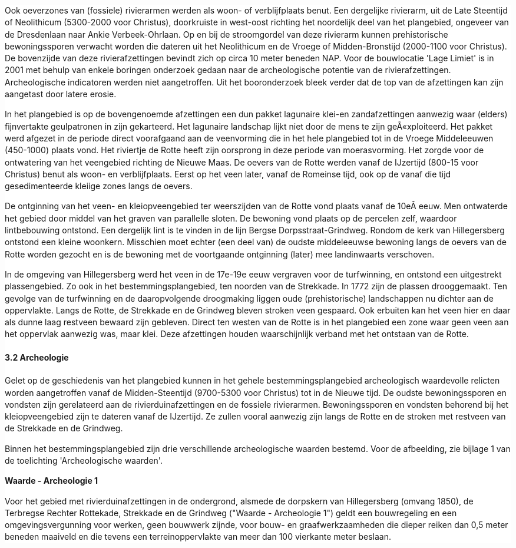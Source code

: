 Ook oeverzones van (fossiele) rivierarmen werden als woon\- of verblijfplaats benut. Een dergelijke rivierarm, uit de Late Steentijd of Neolithicum (5300\-2000 voor Christus), doorkruiste in west\-oost richting het noordelijk deel van het plangebied, ongeveer van de Dresdenlaan naar Ankie Verbeek\-Ohrlaan. Op en bij de stroomgordel van deze rivierarm kunnen prehistorische bewoningssporen verwacht worden die dateren uit het Neolithicum en de Vroege of Midden\-Bronstijd (2000\-1100 voor Christus). De bovenzijde van deze rivierafzettingen bevindt zich op circa 10 meter beneden NAP. Voor de bouwlocatie 'Lage Limiet' is in 2001 met behulp van enkele boringen onderzoek gedaan naar de archeologische potentie van de rivierafzettingen. Archeologische indicatoren werden niet aangetroffen. Uit het booronderzoek bleek verder dat de top van de afzettingen kan zijn aangetast door latere erosie.

In het plangebied is op de bovengenoemde afzettingen een dun pakket lagunaire klei\-en zandafzettingen aanwezig waar (elders) fijnvertakte geulpatronen in zijn gekarteerd. Het lagunaire landschap lijkt niet door de mens te zijn geÃ«xploiteerd. Het pakket werd afgezet in de periode direct voorafgaand aan de veenvorming die in het hele plangebied tot in de Vroege Middeleeuwen (450\-1000\) plaats vond. Het riviertje de Rotte heeft zijn oorsprong in deze periode van moerasvorming. Het zorgde voor de ontwatering van het veengebied richting de Nieuwe Maas. De oevers van de Rotte werden vanaf de IJzertijd (800\-15 voor Christus) benut als woon\- en verblijfplaats. Eerst op het veen later, vanaf de Romeinse tijd, ook op de vanaf die tijd gesedimenteerde kleiige zones langs de oevers.

De ontginning van het veen\- en kleiopveengebied ter weerszijden van de Rotte vond plaats vanaf de 10eÂ eeuw. Men ontwaterde het gebied door middel van het graven van parallelle sloten. De bewoning vond plaats op de percelen zelf, waardoor lintbebouwing ontstond. Een dergelijk lint is te vinden in de lijn Bergse Dorpsstraat\-Grindweg. Rondom de kerk van Hillegersberg ontstond een kleine woonkern. Misschien moet echter (een deel van) de oudste middeleeuwse bewoning langs de oevers van de Rotte worden gezocht en is de bewoning met de voortgaande ontginning (later) mee landinwaarts verschoven.

In de omgeving van Hillegersberg werd het veen in de 17e\-19e eeuw vergraven voor de turfwinning, en ontstond een uitgestrekt plassengebied. Zo ook in het bestemmingsplangebied, ten noorden van de Strekkade. In 1772 zijn de plassen drooggemaakt. Ten gevolge van de turfwinning en de daaropvolgende droogmaking liggen oude (prehistorische) landschappen nu dichter aan de oppervlakte. Langs de Rotte, de Strekkade en de Grindweg bleven stroken veen gespaard. Ook erbuiten kan het veen hier en daar als dunne laag restveen bewaard zijn gebleven. Direct ten westen van de Rotte is in het plangebied een zone waar geen veen aan het oppervlak aanwezig was, maar klei. Deze afzettingen houden waarschijnlijk verband met het ontstaan van de Rotte.

#### 3\.2 Archeologie

Gelet op de geschiedenis van het plangebied kunnen in het gehele bestemmingsplangebied archeologisch waardevolle relicten worden aangetroffen vanaf de Midden\-Steentijd (9700\-5300 voor Christus) tot in de Nieuwe tijd. De oudste bewoningssporen en vondsten zijn gerelateerd aan de rivierduinafzettingen en de fossiele rivierarmen. Bewoningssporen en vondsten behorend bij het kleiopveengebied zijn te dateren vanaf de IJzertijd. Ze zullen vooral aanwezig zijn langs de Rotte en de stroken met restveen van de Strekkade en de Grindweg.

Binnen het bestemmingsplangebied zijn drie verschillende archeologische waarden bestemd. Voor de afbeelding, zie bijlage 1 van de toelichting 'Archeologische waarden'.

**Waarde \- Archeologie 1**

Voor het gebied met rivierduinafzettingen in de ondergrond, alsmede de dorpskern van Hillegersberg (omvang 1850\), de Terbregse Rechter Rottekade, Strekkade en de Grindweg ("Waarde \- Archeologie 1") geldt een bouwregeling en een omgevingsvergunning voor werken, geen bouwwerk zijnde, voor bouw\- en graafwerkzaamheden die dieper reiken dan 0,5 meter beneden maaiveld en die tevens een terreinoppervlakte van meer dan 100 vierkante meter beslaan.
